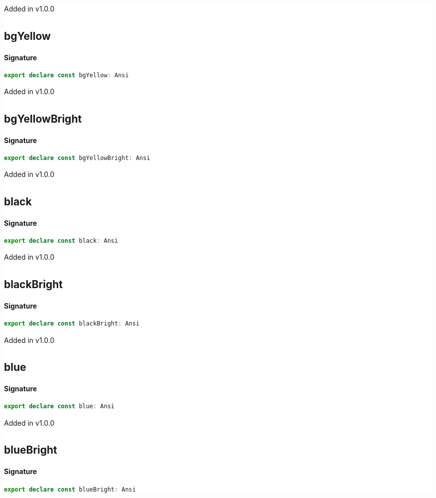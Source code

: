 Added in v1.0.0

## bgYellow

**Signature**

```ts
export declare const bgYellow: Ansi
```

Added in v1.0.0

## bgYellowBright

**Signature**

```ts
export declare const bgYellowBright: Ansi
```

Added in v1.0.0

## black

**Signature**

```ts
export declare const black: Ansi
```

Added in v1.0.0

## blackBright

**Signature**

```ts
export declare const blackBright: Ansi
```

Added in v1.0.0

## blue

**Signature**

```ts
export declare const blue: Ansi
```

Added in v1.0.0

## blueBright

**Signature**

```ts
export declare const blueBright: Ansi
```
